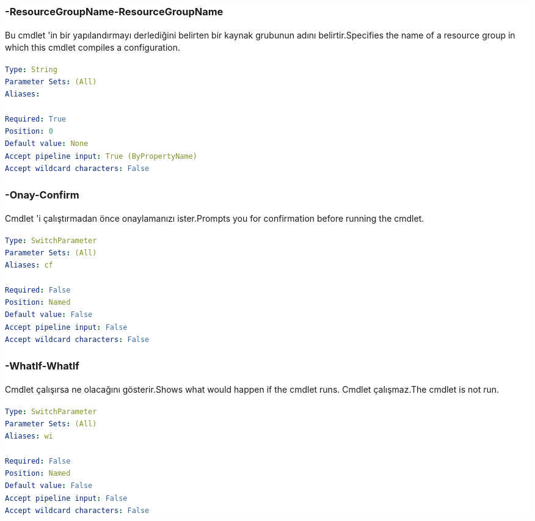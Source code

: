 ### <span data-ttu-id="4e962-129">-ResourceGroupName</span><span class="sxs-lookup"><span data-stu-id="4e962-129">-ResourceGroupName</span></span>
<span data-ttu-id="4e962-130">Bu cmdlet 'in bir yapılandırmayı derlediğini belirten bir kaynak grubunun adını belirtir.</span><span class="sxs-lookup"><span data-stu-id="4e962-130">Specifies the name of a resource group in which this cmdlet compiles a configuration.</span></span>

```yaml
Type: String
Parameter Sets: (All)
Aliases: 

Required: True
Position: 0
Default value: None
Accept pipeline input: True (ByPropertyName)
Accept wildcard characters: False
```

### <span data-ttu-id="4e962-131">-Onay</span><span class="sxs-lookup"><span data-stu-id="4e962-131">-Confirm</span></span>
<span data-ttu-id="4e962-132">Cmdlet 'i çalıştırmadan önce onaylamanızı ister.</span><span class="sxs-lookup"><span data-stu-id="4e962-132">Prompts you for confirmation before running the cmdlet.</span></span>

```yaml
Type: SwitchParameter
Parameter Sets: (All)
Aliases: cf

Required: False
Position: Named
Default value: False
Accept pipeline input: False
Accept wildcard characters: False
```

### <span data-ttu-id="4e962-133">-WhatIf</span><span class="sxs-lookup"><span data-stu-id="4e962-133">-WhatIf</span></span>
<span data-ttu-id="4e962-134">Cmdlet çalışırsa ne olacağını gösterir.</span><span class="sxs-lookup"><span data-stu-id="4e962-134">Shows what would happen if the cmdlet runs.</span></span>
<span data-ttu-id="4e962-135">Cmdlet çalışmaz.</span><span class="sxs-lookup"><span data-stu-id="4e962-135">The cmdlet is not run.</span></span>

```yaml
Type: SwitchParameter
Parameter Sets: (All)
Aliases: wi

Required: False
Position: Named
Default value: False
Accept pipeline input: False
Accept wildcard characters: False
```
